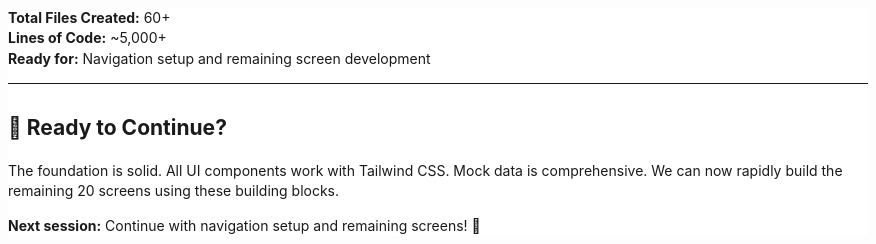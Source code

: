 **Total Files Created:** 60+  
**Lines of Code:** ~5,000+  
**Ready for:** Navigation setup and remaining screen development

---

## 🚀 Ready to Continue?

The foundation is solid. All UI components work with Tailwind CSS. Mock data is comprehensive. We can now rapidly build the remaining 20 screens using these building blocks.

**Next session:** Continue with navigation setup and remaining screens! 🎉
